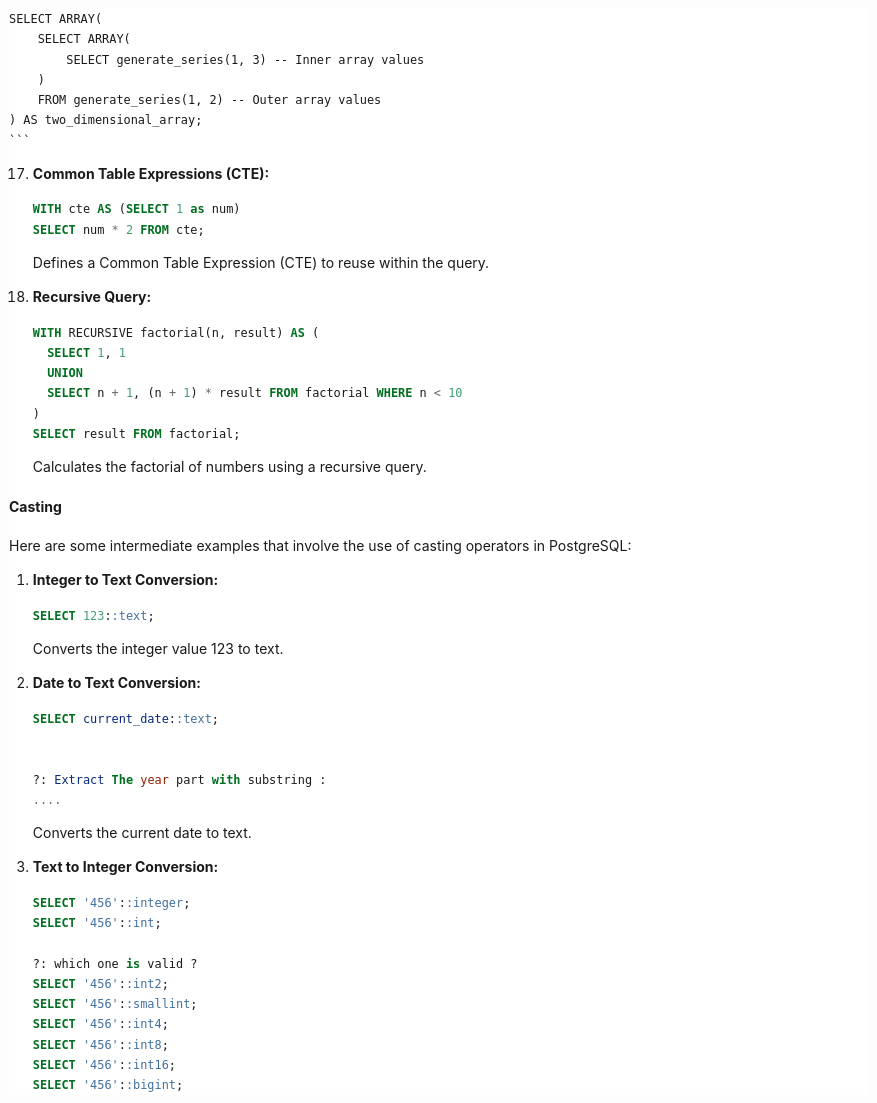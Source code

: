     
    
    SELECT ARRAY(
        SELECT ARRAY(
            SELECT generate_series(1, 3) -- Inner array values
        )
        FROM generate_series(1, 2) -- Outer array values
    ) AS two_dimensional_array;
    ```
    
17. **Common Table Expressions (CTE):**
    ```sql
    WITH cte AS (SELECT 1 as num)
    SELECT num * 2 FROM cte;
    ```
    Defines a Common Table Expression (CTE) to reuse within the query.

18. **Recursive Query:**
    ```sql
    WITH RECURSIVE factorial(n, result) AS (
      SELECT 1, 1
      UNION
      SELECT n + 1, (n + 1) * result FROM factorial WHERE n < 10
    )
    SELECT result FROM factorial;
    ```
    Calculates the factorial of numbers using a recursive query.

    
    

#### Casting

Here are some intermediate examples that involve the use of casting operators in PostgreSQL:

1. **Integer to Text Conversion:**
    ```sql
    SELECT 123::text;
    ```
    Converts the integer value 123 to text.

2. **Date to Text Conversion:**
    ```sql
    SELECT current_date::text;
    
    
    ?: Extract The year part with substring : 
    ....
    ```
    Converts the current date to text.
    
3. **Text to Integer Conversion:**
    ```sql
    SELECT '456'::integer;
    SELECT '456'::int;
    
    ?: which one is valid ? 
    SELECT '456'::int2;
    SELECT '456'::smallint;
    SELECT '456'::int4;
    SELECT '456'::int8;
    SELECT '456'::int16;
    SELECT '456'::bigint;
    
